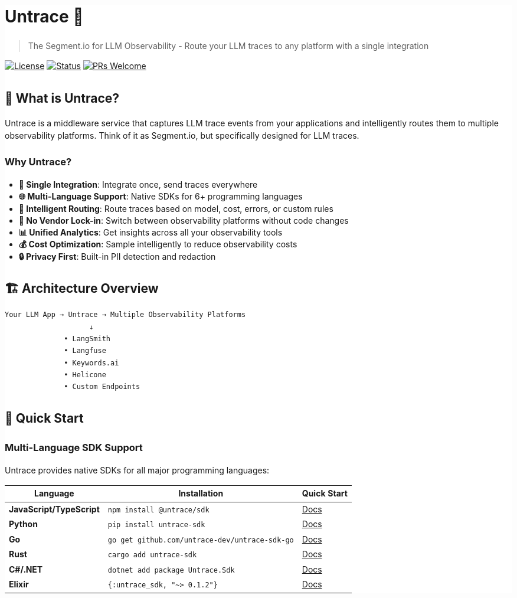# Untrace 🚀

> The Segment.io for LLM Observability - Route your LLM traces to any platform with a single integration

[![License](https://img.shields.io/badge/license-MIT-blue.svg)](LICENSE)
[![Status](https://img.shields.io/badge/status-planning-yellow.svg)]()
[![PRs Welcome](https://img.shields.io/badge/PRs-welcome-brightgreen.svg)]()

## 🎯 What is Untrace?

Untrace is a middleware service that captures LLM trace events from your applications and intelligently routes them to multiple observability platforms. Think of it as Segment.io, but specifically designed for LLM traces.

### Why Untrace?

- **🔌 Single Integration**: Integrate once, send traces everywhere
- **🌐 Multi-Language Support**: Native SDKs for 6+ programming languages
- **🔀 Intelligent Routing**: Route traces based on model, cost, errors, or custom rules
- **🔄 No Vendor Lock-in**: Switch between observability platforms without code changes
- **📊 Unified Analytics**: Get insights across all your observability tools
- **💰 Cost Optimization**: Sample intelligently to reduce observability costs
- **🔒 Privacy First**: Built-in PII detection and redaction

## 🏗️ Architecture Overview

```
Your LLM App → Untrace → Multiple Observability Platforms
                    ↓
              • LangSmith
              • Langfuse
              • Keywords.ai
              • Helicone
              • Custom Endpoints
```

## 🚀 Quick Start

### Multi-Language SDK Support

Untrace provides native SDKs for all major programming languages:

| Language | Installation | Quick Start |
|----------|-------------|-------------|
| **JavaScript/TypeScript** | `npm install @untrace/sdk` | [Docs](https://docs.untrace.dev/sdk) |
| **Python** | `pip install untrace-sdk` | [Docs](https://docs.untrace.dev/sdk-python) |
| **Go** | `go get github.com/untrace-dev/untrace-sdk-go` | [Docs](https://docs.untrace.dev/sdk-go) |
| **Rust** | `cargo add untrace-sdk` | [Docs](https://docs.untrace.dev/sdk-rust) |
| **C#/.NET** | `dotnet add package Untrace.Sdk` | [Docs](https://docs.untrace.dev/sdk-csharp) |
| **Elixir** | `{:untrace_sdk, "~> 0.1.2"}` | [Docs](https://docs.untrace.dev/sdk-elixir) |
